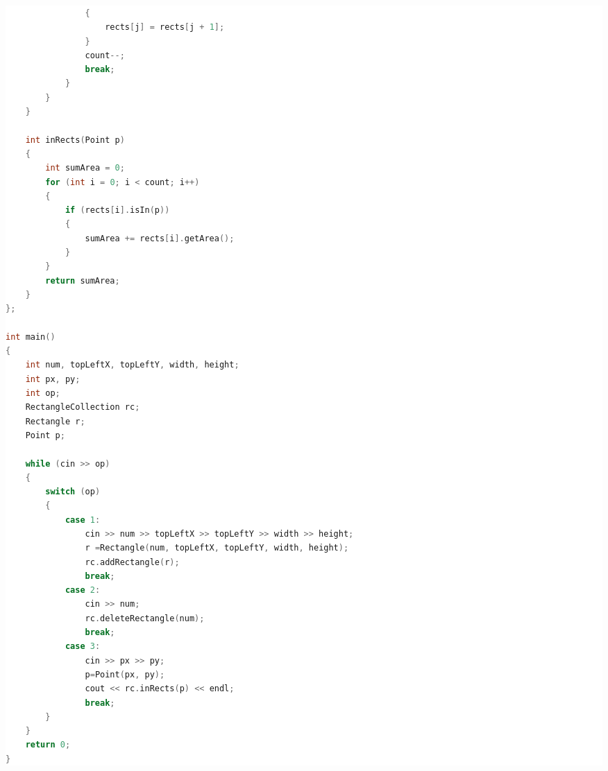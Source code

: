 ```cpp
                {
                    rects[j] = rects[j + 1];
                }
                count--;
                break;
            }
        }
    }

    int inRects(Point p)
    {
        int sumArea = 0;
        for (int i = 0; i < count; i++)
        {
            if (rects[i].isIn(p))
            {
                sumArea += rects[i].getArea();
            }
        }
        return sumArea;
    }
};

int main()
{
    int num, topLeftX, topLeftY, width, height;
    int px, py;
    int op;
    RectangleCollection rc;
    Rectangle r;
    Point p;

    while (cin >> op)
    {
        switch (op)
        {
            case 1:
                cin >> num >> topLeftX >> topLeftY >> width >> height;
                r =Rectangle(num, topLeftX, topLeftY, width, height);
                rc.addRectangle(r);
                break;
            case 2:
                cin >> num;
                rc.deleteRectangle(num);
                break;
            case 3:
                cin >> px >> py;
                p=Point(px, py);
                cout << rc.inRects(p) << endl;
                break;
        }
    }
    return 0;
}
```
